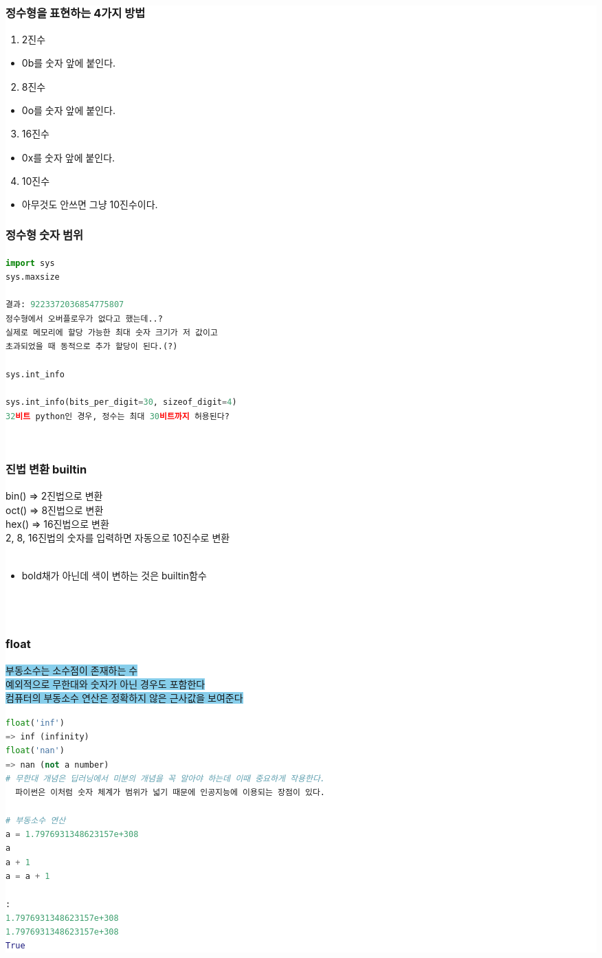 ### 정수형을 표현하는 4가지 방법 

1. 2진수 
- 0b를 숫자 앞에 붙인다.
2. 8진수 
- 0o를 숫자 앞에 붙인다.
3. 16진수
- 0x를 숫자 앞에 붙인다.
4. 10진수
- 아무것도 안쓰면 그냥 10진수이다. 

### 정수형 숫자 범위 

```python
import sys
sys.maxsize

결과: 9223372036854775807
정수형에서 오버플로우가 없다고 했는데..? 
실제로 메모리에 할당 가능한 최대 숫자 크기가 저 값이고 
초과되었을 때 동적으로 추가 할당이 된다.(?)

sys.int_info

sys.int_info(bits_per_digit=30, sizeof_digit=4)
32비트 python인 경우, 정수는 최대 30비트까지 허용된다? 
```
<br>

### 진법 변환 builtin
bin() => 2진법으로 변환 <br>
oct() => 8진법으로 변환 <br>
hex() => 16진법으로 변환 <br>
2, 8, 16진법의 숫자를 입력하면 자동으로 10진수로 변환<br>
<br>
* bold채가 아닌데 색이 변하는 것은 builtin함수
<br>
<br>

### float 

<span style="background-color: skyblue">부동소수는 소수점이 존재하는 수</span><br>
<span style="background-color: skyblue">예외적으로 무한대와 숫자가 아닌 경우도 포함한다</span><br>
<span style="background-color: skyblue">컴퓨터의 부동소수 연산은 정확하지 않은 근사값을 보여준다</span><br>
```python
float('inf')
=> inf (infinity)
float('nan')
=> nan (not a number)
# 무한대 개념은 딥러닝에서 미분의 개념을 꼭 알아야 하는데 이때 중요하게 작용한다.
  파이썬은 이처럼 숫자 체계가 범위가 넓기 때문에 인공지능에 이용되는 장점이 있다.
  
# 부동소수 연산   
a = 1.7976931348623157e+308
a
a + 1
a = a + 1 

:
1.7976931348623157e+308
1.7976931348623157e+308
True 
```
